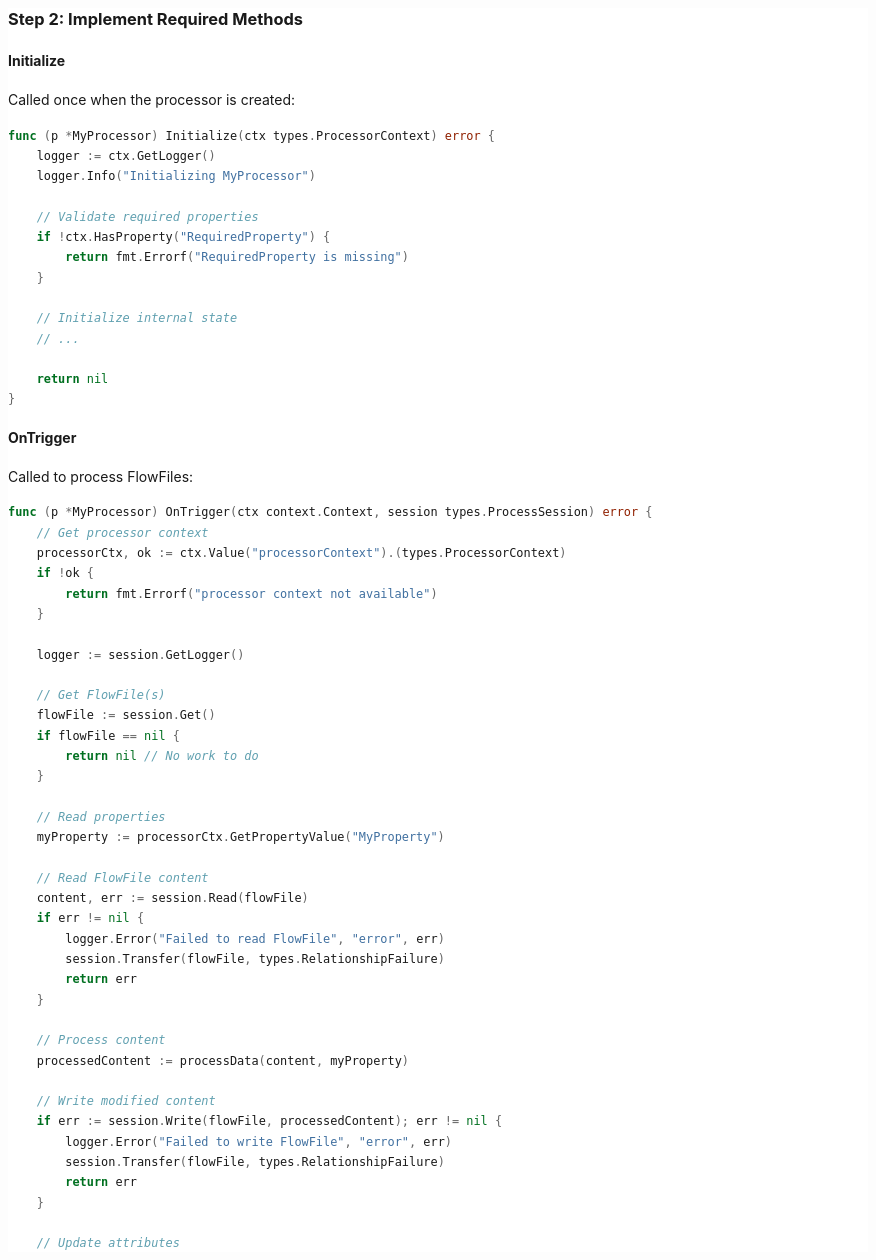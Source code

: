 ### Step 2: Implement Required Methods

#### Initialize

Called once when the processor is created:

```go
func (p *MyProcessor) Initialize(ctx types.ProcessorContext) error {
    logger := ctx.GetLogger()
    logger.Info("Initializing MyProcessor")

    // Validate required properties
    if !ctx.HasProperty("RequiredProperty") {
        return fmt.Errorf("RequiredProperty is missing")
    }

    // Initialize internal state
    // ...

    return nil
}
```

#### OnTrigger

Called to process FlowFiles:

```go
func (p *MyProcessor) OnTrigger(ctx context.Context, session types.ProcessSession) error {
    // Get processor context
    processorCtx, ok := ctx.Value("processorContext").(types.ProcessorContext)
    if !ok {
        return fmt.Errorf("processor context not available")
    }

    logger := session.GetLogger()

    // Get FlowFile(s)
    flowFile := session.Get()
    if flowFile == nil {
        return nil // No work to do
    }

    // Read properties
    myProperty := processorCtx.GetPropertyValue("MyProperty")

    // Read FlowFile content
    content, err := session.Read(flowFile)
    if err != nil {
        logger.Error("Failed to read FlowFile", "error", err)
        session.Transfer(flowFile, types.RelationshipFailure)
        return err
    }

    // Process content
    processedContent := processData(content, myProperty)

    // Write modified content
    if err := session.Write(flowFile, processedContent); err != nil {
        logger.Error("Failed to write FlowFile", "error", err)
        session.Transfer(flowFile, types.RelationshipFailure)
        return err
    }

    // Update attributes
```
